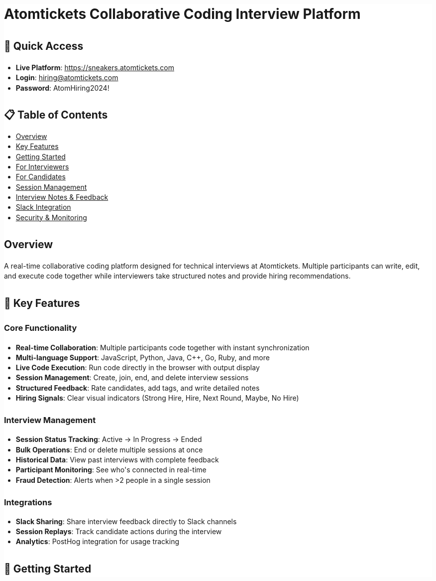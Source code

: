 # Atomtickets Collaborative Coding Interview Platform

## 🚀 Quick Access
- **Live Platform**: https://sneakers.atomtickets.com
- **Login**: hiring@atomtickets.com
- **Password**: AtomHiring2024!

## 📋 Table of Contents
- [Overview](#overview)
- [Key Features](#key-features)
- [Getting Started](#getting-started)
- [For Interviewers](#for-interviewers)
- [For Candidates](#for-candidates)
- [Session Management](#session-management)
- [Interview Notes & Feedback](#interview-notes--feedback)
- [Slack Integration](#slack-integration)
- [Security & Monitoring](#security--monitoring)

## Overview

A real-time collaborative coding platform designed for technical interviews at Atomtickets. Multiple participants can write, edit, and execute code together while interviewers take structured notes and provide hiring recommendations.

## 🌟 Key Features

### Core Functionality
- **Real-time Collaboration**: Multiple participants code together with instant synchronization
- **Multi-language Support**: JavaScript, Python, Java, C++, Go, Ruby, and more
- **Live Code Execution**: Run code directly in the browser with output display
- **Session Management**: Create, join, end, and delete interview sessions
- **Structured Feedback**: Rate candidates, add tags, and write detailed notes
- **Hiring Signals**: Clear visual indicators (Strong Hire, Hire, Next Round, Maybe, No Hire)

### Interview Management
- **Session Status Tracking**: Active → In Progress → Ended
- **Bulk Operations**: End or delete multiple sessions at once
- **Historical Data**: View past interviews with complete feedback
- **Participant Monitoring**: See who's connected in real-time
- **Fraud Detection**: Alerts when >2 people in a single session

### Integrations
- **Slack Sharing**: Share interview feedback directly to Slack channels
- **Session Replays**: Track candidate actions during the interview
- **Analytics**: PostHog integration for usage tracking

## 🎯 Getting Started
